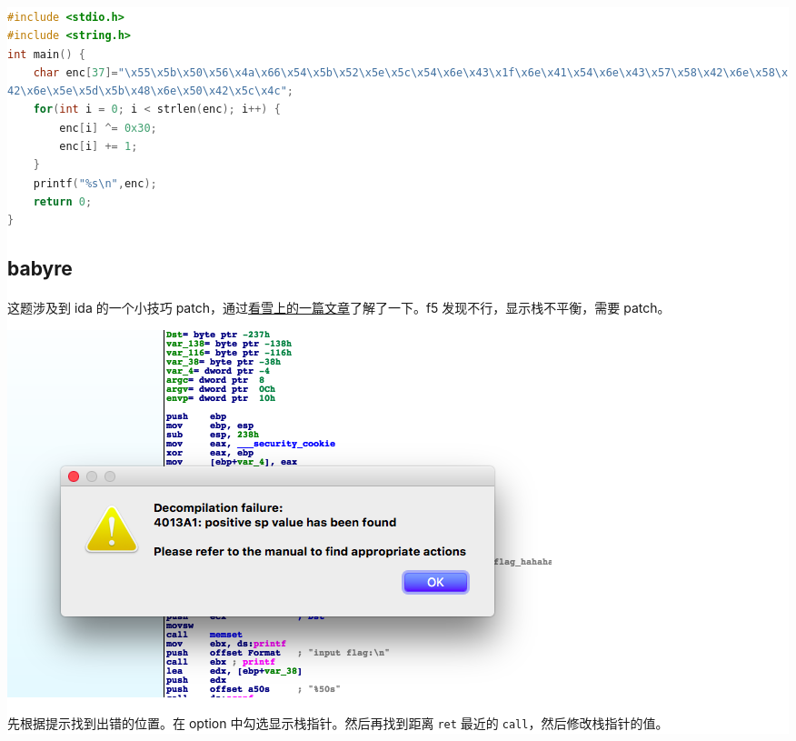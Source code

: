 ```cpp
#include <stdio.h>
#include <string.h>
int main() {
    char enc[37]="\x55\x5b\x50\x56\x4a\x66\x54\x5b\x52\x5e\x5c\x54\x6e\x43\x1f\x6e\x41\x54\x6e\x43\x57\x58\x42\x6e\x58\x42\x6e\x5e\x5d\x5b\x48\x6e\x50\x42\x5c\x4c";
	for(int i = 0; i < strlen(enc); i++) {
	    enc[i] ^= 0x30;
	    enc[i] += 1;
	}
	printf("%s\n",enc);
    return 0;
}
```

## babyre

这题涉及到 ida 的一个小技巧 patch，通过[看雪上的一篇文章](https://bbs.pediy.com/thread-158896.htm)了解了一下。f5 发现不行，显示栈不平衡，需要 patch。

![](/pics/2018-ZJGSUCTF/RE/2.jpg)

先根据提示找到出错的位置。在 option 中勾选显示栈指针。然后再找到距离 `ret` 最近的 `call`，然后修改栈指针的值。
